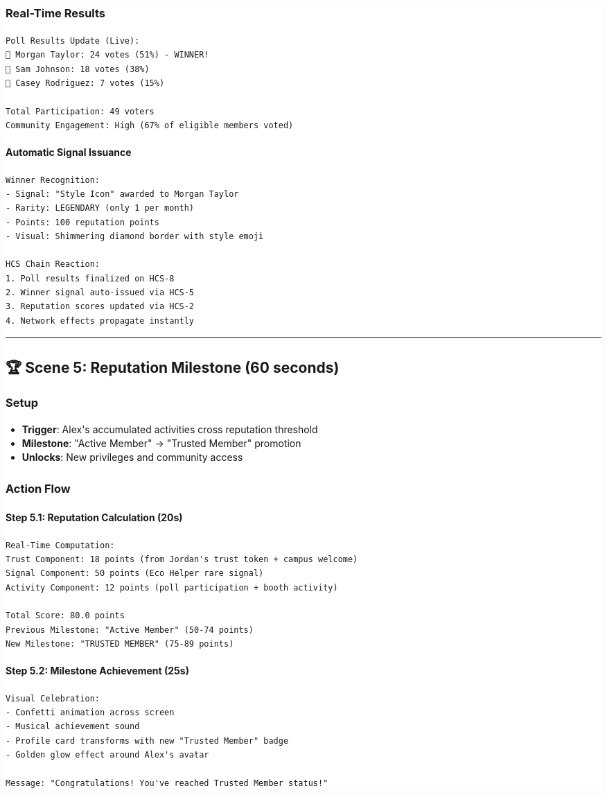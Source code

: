 ### **Real-Time Results**
```
Poll Results Update (Live):
🥇 Morgan Taylor: 24 votes (51%) - WINNER!
🥈 Sam Johnson: 18 votes (38%)  
🥉 Casey Rodriguez: 7 votes (15%)

Total Participation: 49 voters
Community Engagement: High (67% of eligible members voted)
```

#### **Automatic Signal Issuance**
```
Winner Recognition:
- Signal: "Style Icon" awarded to Morgan Taylor
- Rarity: LEGENDARY (only 1 per month)
- Points: 100 reputation points
- Visual: Shimmering diamond border with style emoji

HCS Chain Reaction:
1. Poll results finalized on HCS-8
2. Winner signal auto-issued via HCS-5  
3. Reputation scores updated via HCS-2
4. Network effects propagate instantly
```

---

## 🏆 **Scene 5: Reputation Milestone (60 seconds)**

### **Setup**
- **Trigger**: Alex's accumulated activities cross reputation threshold
- **Milestone**: "Active Member" → "Trusted Member" promotion
- **Unlocks**: New privileges and community access

### **Action Flow**

#### **Step 5.1: Reputation Calculation** (20s)
```
Real-Time Computation:
Trust Component: 18 points (from Jordan's trust token + campus welcome)
Signal Component: 50 points (Eco Helper rare signal)  
Activity Component: 12 points (poll participation + booth activity)

Total Score: 80.0 points
Previous Milestone: "Active Member" (50-74 points)
New Milestone: "TRUSTED MEMBER" (75-89 points)
```

#### **Step 5.2: Milestone Achievement** (25s)
```
Visual Celebration:
- Confetti animation across screen
- Musical achievement sound  
- Profile card transforms with new "Trusted Member" badge
- Golden glow effect around Alex's avatar

Message: "Congratulations! You've reached Trusted Member status!"
```
